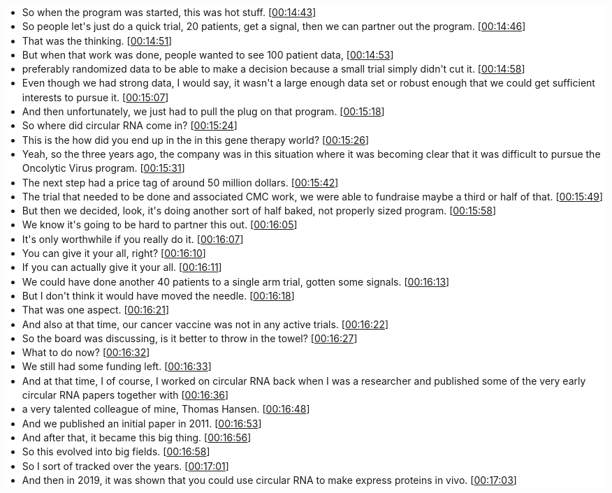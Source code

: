*  So when the program was started, this was hot stuff. [[00:14:43](https://www.youtube.com/watch?v=Iso51hpRf7c&t=883.12s)]
*  So people let's just do a quick trial, 20 patients, get a signal, then we can partner out the program. [[00:14:46](https://www.youtube.com/watch?v=Iso51hpRf7c&t=886.6800000000001s)]
*  That was the thinking. [[00:14:51](https://www.youtube.com/watch?v=Iso51hpRf7c&t=891.88s)]
*  But when that work was done, people wanted to see 100 patient data, [[00:14:53](https://www.youtube.com/watch?v=Iso51hpRf7c&t=893.5999999999999s)]
*  preferably randomized data to be able to make a decision because a small trial simply didn't cut it. [[00:14:58](https://www.youtube.com/watch?v=Iso51hpRf7c&t=898.0799999999999s)]
*  Even though we had strong data, I would say, it wasn't a large enough data set or robust enough that we could get sufficient interests to pursue it. [[00:15:07](https://www.youtube.com/watch?v=Iso51hpRf7c&t=907.1999999999999s)]
*  And then unfortunately, we just had to pull the plug on that program. [[00:15:18](https://www.youtube.com/watch?v=Iso51hpRf7c&t=918.8399999999999s)]
*  So where did circular RNA come in? [[00:15:24](https://www.youtube.com/watch?v=Iso51hpRf7c&t=924.0s)]
*  This is the how did you end up in the in this gene therapy world? [[00:15:26](https://www.youtube.com/watch?v=Iso51hpRf7c&t=926.5200000000001s)]
*  Yeah, so the three years ago, the company was in this situation where it was becoming clear that it was difficult to pursue the Oncolytic Virus program. [[00:15:31](https://www.youtube.com/watch?v=Iso51hpRf7c&t=931.0400000000001s)]
*  The next step had a price tag of around 50 million dollars. [[00:15:42](https://www.youtube.com/watch?v=Iso51hpRf7c&t=942.84s)]
*  The trial that needed to be done and associated CMC work, we were able to fundraise maybe a third or half of that. [[00:15:49](https://www.youtube.com/watch?v=Iso51hpRf7c&t=949.16s)]
*  But then we decided, look, it's doing another sort of half baked, not properly sized program. [[00:15:58](https://www.youtube.com/watch?v=Iso51hpRf7c&t=958.3199999999999s)]
*  We know it's going to be hard to partner this out. [[00:16:05](https://www.youtube.com/watch?v=Iso51hpRf7c&t=965.36s)]
*  It's only worthwhile if you really do it. [[00:16:07](https://www.youtube.com/watch?v=Iso51hpRf7c&t=967.4s)]
*  You can give it your all, right? [[00:16:10](https://www.youtube.com/watch?v=Iso51hpRf7c&t=970.1999999999999s)]
*  If you can actually give it your all. [[00:16:11](https://www.youtube.com/watch?v=Iso51hpRf7c&t=971.5999999999999s)]
*  We could have done another 40 patients to a single arm trial, gotten some signals. [[00:16:13](https://www.youtube.com/watch?v=Iso51hpRf7c&t=973.52s)]
*  But I don't think it would have moved the needle. [[00:16:18](https://www.youtube.com/watch?v=Iso51hpRf7c&t=978.8s)]
*  That was one aspect. [[00:16:21](https://www.youtube.com/watch?v=Iso51hpRf7c&t=981.68s)]
*  And also at that time, our cancer vaccine was not in any active trials. [[00:16:22](https://www.youtube.com/watch?v=Iso51hpRf7c&t=982.52s)]
*  So the board was discussing, is it better to throw in the towel? [[00:16:27](https://www.youtube.com/watch?v=Iso51hpRf7c&t=987.5999999999999s)]
*  What to do now? [[00:16:32](https://www.youtube.com/watch?v=Iso51hpRf7c&t=992.28s)]
*  We still had some funding left. [[00:16:33](https://www.youtube.com/watch?v=Iso51hpRf7c&t=993.04s)]
*  And at that time, I of course, I worked on circular RNA back when I was a researcher and published some of the very early circular RNA papers together with [[00:16:36](https://www.youtube.com/watch?v=Iso51hpRf7c&t=996.3199999999999s)]
*  a very talented colleague of mine, Thomas Hansen. [[00:16:48](https://www.youtube.com/watch?v=Iso51hpRf7c&t=1008.8399999999999s)]
*  And we published an initial paper in 2011. [[00:16:53](https://www.youtube.com/watch?v=Iso51hpRf7c&t=1013.16s)]
*  And after that, it became this big thing. [[00:16:56](https://www.youtube.com/watch?v=Iso51hpRf7c&t=1016.92s)]
*  So this evolved into big fields. [[00:16:58](https://www.youtube.com/watch?v=Iso51hpRf7c&t=1018.36s)]
*  So I sort of tracked over the years. [[00:17:01](https://www.youtube.com/watch?v=Iso51hpRf7c&t=1021.48s)]
*  And then in 2019, it was shown that you could use circular RNA to make express proteins in vivo. [[00:17:03](https://www.youtube.com/watch?v=Iso51hpRf7c&t=1023.6s)]